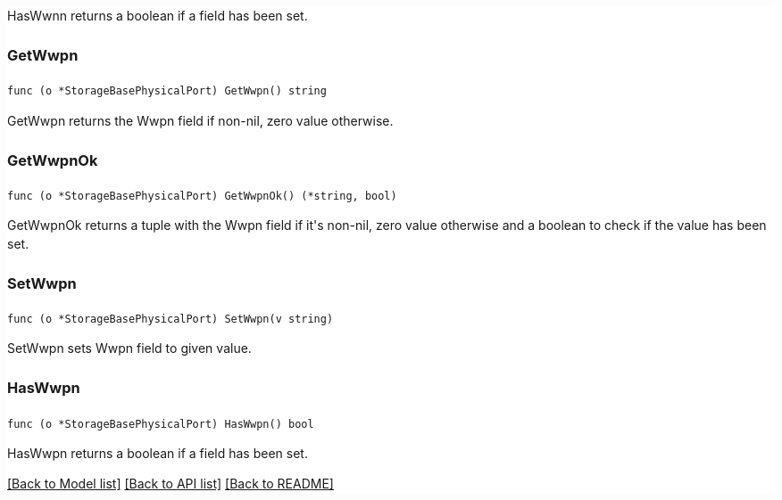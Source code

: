 HasWwnn returns a boolean if a field has been set.

### GetWwpn

`func (o *StorageBasePhysicalPort) GetWwpn() string`

GetWwpn returns the Wwpn field if non-nil, zero value otherwise.

### GetWwpnOk

`func (o *StorageBasePhysicalPort) GetWwpnOk() (*string, bool)`

GetWwpnOk returns a tuple with the Wwpn field if it's non-nil, zero value otherwise
and a boolean to check if the value has been set.

### SetWwpn

`func (o *StorageBasePhysicalPort) SetWwpn(v string)`

SetWwpn sets Wwpn field to given value.

### HasWwpn

`func (o *StorageBasePhysicalPort) HasWwpn() bool`

HasWwpn returns a boolean if a field has been set.


[[Back to Model list]](../README.md#documentation-for-models) [[Back to API list]](../README.md#documentation-for-api-endpoints) [[Back to README]](../README.md)



